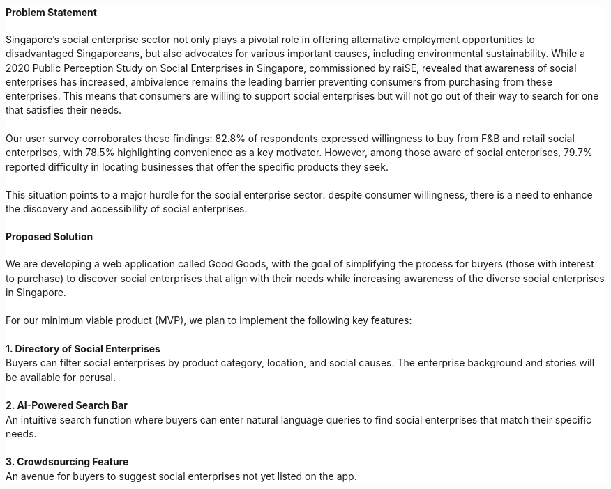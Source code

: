 </li>
</ul>
<p></p>
<h4>Problem Statement</h4>
<p>Singapore’s social enterprise sector not only plays a pivotal role in
offering alternative employment opportunities to disadvantaged Singaporeans,
but also advocates for various important causes, including environmental
sustainability. While a 2020 Public Perception Study on Social Enterprises
in Singapore, commissioned by raiSE, revealed that awareness of social
enterprises has increased, ambivalence remains the leading barrier preventing
consumers from purchasing from these enterprises. This means that consumers
are willing to support social enterprises but will not go out of their
way to search for one that satisfies their needs.
<br>
<br>Our user survey corroborates these findings: 82.8% of respondents expressed
willingness to buy from F&amp;B and retail social enterprises, with 78.5%
highlighting convenience as a key motivator. However, among those aware
of social enterprises, 79.7% reported difficulty in locating businesses
that offer the specific products they seek.
<br>
<br>This situation points to a major hurdle for the social enterprise sector:
despite consumer willingness, there is a need to enhance the discovery
and accessibility of social enterprises.
<br>
</p>
<h4>Proposed Solution</h4>
<p>We are developing a web application called Good Goods, with the goal of
simplifying the process for buyers (those with interest to purchase) to
discover social enterprises that align with their needs while increasing
awareness of the diverse social enterprises in Singapore.
<br>
<br>For our minimum viable product (MVP), we plan to implement the following
key features:
<br>
<br><strong>1. Directory of Social Enterprises</strong>
<br>Buyers can filter social enterprises by product category, location, and
social causes. The enterprise background and stories will be available
for perusal.
<br>
<br><strong>2. AI-Powered Search Bar</strong>
<br>An intuitive search function where buyers can enter natural language queries
to find social enterprises that match their specific needs.
<br>
<br><strong>3. Crowdsourcing Feature</strong>
<br>An avenue for buyers to suggest social enterprises not yet listed on the
app.</p>